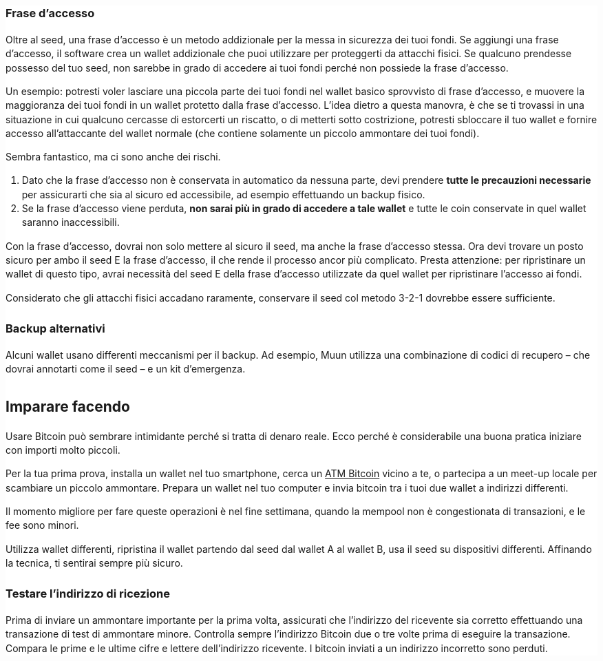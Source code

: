 ### Frase d’accesso
Oltre al seed, una frase d’accesso è un metodo addizionale per la messa in sicurezza dei tuoi fondi. Se aggiungi una frase d’accesso, il software crea un wallet addizionale che puoi utilizzare per proteggerti da attacchi fisici. Se qualcuno prendesse possesso del tuo seed, non sarebbe in grado di accedere ai tuoi fondi perché non possiede la frase d’accesso.

Un esempio: potresti voler lasciare una piccola parte dei tuoi fondi nel wallet basico sprovvisto di frase d’accesso, e muovere la maggioranza dei tuoi fondi in un wallet protetto dalla frase d’accesso. L’idea dietro a questa manovra, è che se ti trovassi in una situazione in cui qualcuno cercasse di estorcerti un riscatto, o di metterti sotto costrizione, potresti sbloccare il tuo wallet e fornire accesso all’attaccante del wallet normale (che contiene solamente un piccolo ammontare dei tuoi fondi).

Sembra fantastico, ma ci sono anche dei rischi.

1. Dato che la frase d’accesso non è conservata in automatico da nessuna parte, devi prendere **tutte le precauzioni necessarie** per assicurarti che sia al sicuro ed accessibile, ad esempio effettuando un backup fisico.
2. Se la frase d’accesso viene perduta, **non sarai più in grado di accedere a tale wallet** e tutte le coin conservate in quel wallet saranno inaccessibili.

Con la frase d’accesso, dovrai non solo mettere al sicuro il seed, ma anche la frase d’accesso stessa. Ora devi trovare un posto sicuro per ambo il seed E la frase d’accesso, il che rende il processo ancor più complicato. Presta attenzione: per ripristinare un wallet di questo tipo, avrai necessità del seed E della frase d’accesso utilizzate da quel wallet per ripristinare l’accesso ai fondi.

Considerato che gli attacchi fisici accadano raramente, conservare il seed col metodo 3-2-1 dovrebbe essere sufficiente.

### Backup alternativi
Alcuni wallet usano differenti meccanismi per il backup. Ad esempio, Muun utilizza una combinazione di codici di recupero – che dovrai annotarti come il seed – e un kit d’emergenza.

## Imparare facendo
Usare Bitcoin può sembrare intimidante perché si tratta di denaro reale. Ecco perché è considerabile una buona pratica iniziare con importi molto piccoli.

Per la tua prima prova, installa un wallet nel tuo smartphone, cerca un [ATM Bitcoin](https://anita.link/atm) vicino a te, o partecipa a un meet-up locale per scambiare un piccolo ammontare. Prepara un wallet nel tuo computer e invia bitcoin tra i tuoi due wallet a indirizzi differenti.

Il momento migliore per fare queste operazioni è nel fine settimana, quando la mempool non è congestionata di transazioni, e le fee sono minori.

Utilizza wallet differenti, ripristina il wallet partendo dal seed dal wallet A al wallet B, usa il seed su dispositivi differenti. Affinando la tecnica, ti sentirai sempre più sicuro.

### Testare l’indirizzo di ricezione
Prima di inviare un ammontare importante per la prima volta, assicurati che l’indirizzo del ricevente sia corretto effettuando una transazione di test di ammontare minore. Controlla sempre l’indirizzo Bitcoin due o tre volte prima di eseguire la transazione. Compara le prime e le ultime cifre e lettere dell’indirizzo ricevente. I bitcoin inviati a un indirizzo incorretto sono perduti.
